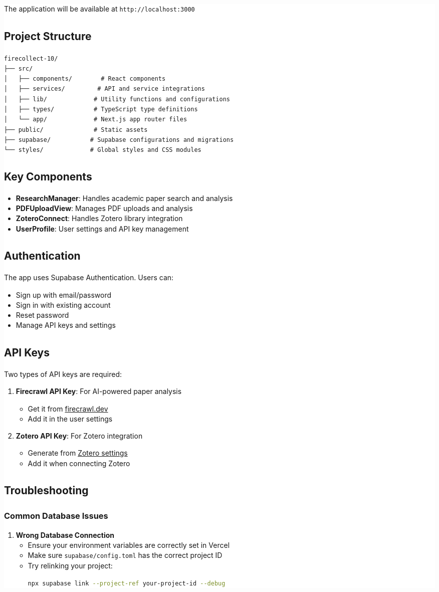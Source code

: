 The application will be available at `http://localhost:3000`

## Project Structure

```
firecollect-10/
├── src/
│   ├── components/        # React components
│   ├── services/         # API and service integrations
│   ├── lib/             # Utility functions and configurations
│   ├── types/           # TypeScript type definitions
│   └── app/             # Next.js app router files
├── public/              # Static assets
├── supabase/           # Supabase configurations and migrations
└── styles/             # Global styles and CSS modules
```

## Key Components

- **ResearchManager**: Handles academic paper search and analysis
- **PDFUploadView**: Manages PDF uploads and analysis
- **ZoteroConnect**: Handles Zotero library integration
- **UserProfile**: User settings and API key management

## Authentication

The app uses Supabase Authentication. Users can:
- Sign up with email/password
- Sign in with existing account
- Reset password
- Manage API keys and settings

## API Keys

Two types of API keys are required:
1. **Firecrawl API Key**: For AI-powered paper analysis
   - Get it from [firecrawl.dev](https://firecrawl.dev)
   - Add it in the user settings

2. **Zotero API Key**: For Zotero integration
   - Generate from [Zotero settings](https://www.zotero.org/settings/keys)
   - Add it when connecting Zotero

## Troubleshooting

### Common Database Issues

1. **Wrong Database Connection**
   - Ensure your environment variables are correctly set in Vercel
   - Make sure `supabase/config.toml` has the correct project ID
   - Try relinking your project:
     ```bash
     npx supabase link --project-ref your-project-id --debug
     ```
